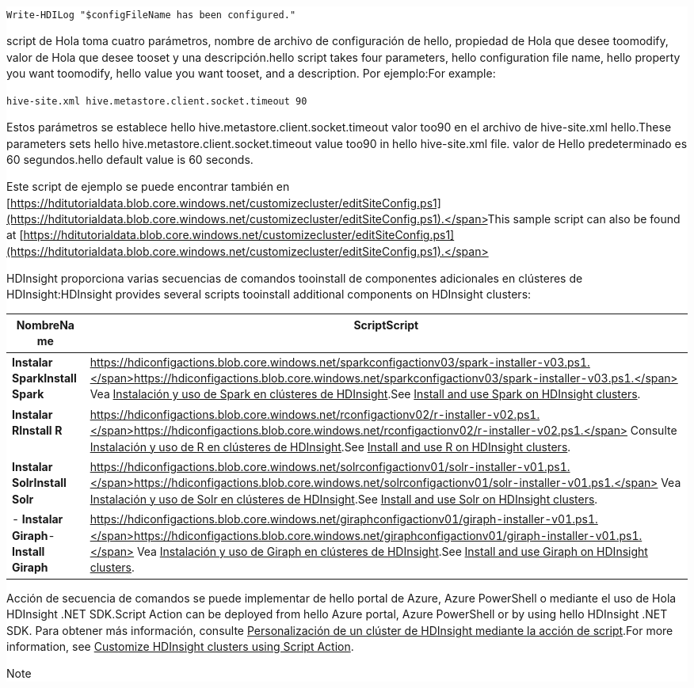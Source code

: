     Write-HDILog "$configFileName has been configured."

<span data-ttu-id="d0cae-125">script de Hola toma cuatro parámetros, nombre de archivo de configuración de hello, propiedad de Hola que desee toomodify, valor de Hola que desee tooset y una descripción.</span><span class="sxs-lookup"><span data-stu-id="d0cae-125">hello script takes four parameters, hello configuration file name, hello property you want toomodify, hello value you want tooset, and a description.</span></span> <span data-ttu-id="d0cae-126">Por ejemplo:</span><span class="sxs-lookup"><span data-stu-id="d0cae-126">For example:</span></span>

    hive-site.xml hive.metastore.client.socket.timeout 90

<span data-ttu-id="d0cae-127">Estos parámetros se establece hello hive.metastore.client.socket.timeout valor too90 en el archivo de hive-site.xml hello.</span><span class="sxs-lookup"><span data-stu-id="d0cae-127">These parameters sets hello hive.metastore.client.socket.timeout value too90 in hello hive-site.xml file.</span></span>  <span data-ttu-id="d0cae-128">valor de Hello predeterminado es 60 segundos.</span><span class="sxs-lookup"><span data-stu-id="d0cae-128">hello default value is 60 seconds.</span></span>

<span data-ttu-id="d0cae-129">Este script de ejemplo se puede encontrar también en [https://hditutorialdata.blob.core.windows.net/customizecluster/editSiteConfig.ps1](https://hditutorialdata.blob.core.windows.net/customizecluster/editSiteConfig.ps1).</span><span class="sxs-lookup"><span data-stu-id="d0cae-129">This sample script can also be found at [https://hditutorialdata.blob.core.windows.net/customizecluster/editSiteConfig.ps1](https://hditutorialdata.blob.core.windows.net/customizecluster/editSiteConfig.ps1).</span></span>

<span data-ttu-id="d0cae-130">HDInsight proporciona varias secuencias de comandos tooinstall de componentes adicionales en clústeres de HDInsight:</span><span class="sxs-lookup"><span data-stu-id="d0cae-130">HDInsight provides several scripts tooinstall additional components on HDInsight clusters:</span></span>

| <span data-ttu-id="d0cae-131">Nombre</span><span class="sxs-lookup"><span data-stu-id="d0cae-131">Name</span></span> | <span data-ttu-id="d0cae-132">Script</span><span class="sxs-lookup"><span data-stu-id="d0cae-132">Script</span></span> |
| --- | --- |
| <span data-ttu-id="d0cae-133">**Instalar Spark**</span><span class="sxs-lookup"><span data-stu-id="d0cae-133">**Install Spark**</span></span> |<span data-ttu-id="d0cae-134">https://hdiconfigactions.blob.core.windows.net/sparkconfigactionv03/spark-installer-v03.ps1.</span><span class="sxs-lookup"><span data-stu-id="d0cae-134">https://hdiconfigactions.blob.core.windows.net/sparkconfigactionv03/spark-installer-v03.ps1.</span></span> <span data-ttu-id="d0cae-135">Vea [Instalación y uso de Spark en clústeres de HDInsight][hdinsight-install-spark].</span><span class="sxs-lookup"><span data-stu-id="d0cae-135">See [Install and use Spark on HDInsight clusters][hdinsight-install-spark].</span></span> |
| <span data-ttu-id="d0cae-136">**Instalar R**</span><span class="sxs-lookup"><span data-stu-id="d0cae-136">**Install R**</span></span> |<span data-ttu-id="d0cae-137">https://hdiconfigactions.blob.core.windows.net/rconfigactionv02/r-installer-v02.ps1.</span><span class="sxs-lookup"><span data-stu-id="d0cae-137">https://hdiconfigactions.blob.core.windows.net/rconfigactionv02/r-installer-v02.ps1.</span></span> <span data-ttu-id="d0cae-138">Consulte [Instalación y uso de R en clústeres de HDInsight][hdinsight-r-scripts].</span><span class="sxs-lookup"><span data-stu-id="d0cae-138">See [Install and use R on HDInsight clusters][hdinsight-r-scripts].</span></span> |
| <span data-ttu-id="d0cae-139">**Instalar Solr**</span><span class="sxs-lookup"><span data-stu-id="d0cae-139">**Install Solr**</span></span> |<span data-ttu-id="d0cae-140">https://hdiconfigactions.blob.core.windows.net/solrconfigactionv01/solr-installer-v01.ps1.</span><span class="sxs-lookup"><span data-stu-id="d0cae-140">https://hdiconfigactions.blob.core.windows.net/solrconfigactionv01/solr-installer-v01.ps1.</span></span> <span data-ttu-id="d0cae-141">Vea [Instalación y uso de Solr en clústeres de HDInsight](hdinsight-hadoop-solr-install.md).</span><span class="sxs-lookup"><span data-stu-id="d0cae-141">See [Install and use Solr on HDInsight clusters](hdinsight-hadoop-solr-install.md).</span></span> |
| <span data-ttu-id="d0cae-142">- **Instalar Giraph**</span><span class="sxs-lookup"><span data-stu-id="d0cae-142">- **Install Giraph**</span></span> |<span data-ttu-id="d0cae-143">https://hdiconfigactions.blob.core.windows.net/giraphconfigactionv01/giraph-installer-v01.ps1.</span><span class="sxs-lookup"><span data-stu-id="d0cae-143">https://hdiconfigactions.blob.core.windows.net/giraphconfigactionv01/giraph-installer-v01.ps1.</span></span> <span data-ttu-id="d0cae-144">Vea [Instalación y uso de Giraph en clústeres de HDInsight](hdinsight-hadoop-giraph-install.md).</span><span class="sxs-lookup"><span data-stu-id="d0cae-144">See [Install and use Giraph on HDInsight clusters](hdinsight-hadoop-giraph-install.md).</span></span> |

<span data-ttu-id="d0cae-145">Acción de secuencia de comandos se puede implementar de hello portal de Azure, Azure PowerShell o mediante el uso de Hola HDInsight .NET SDK.</span><span class="sxs-lookup"><span data-stu-id="d0cae-145">Script Action can be deployed from hello Azure portal, Azure PowerShell or by using hello HDInsight .NET SDK.</span></span>  <span data-ttu-id="d0cae-146">Para obtener más información, consulte [Personalización de un clúster de HDInsight mediante la acción de script][hdinsight-cluster-customize].</span><span class="sxs-lookup"><span data-stu-id="d0cae-146">For more information, see [Customize HDInsight clusters using Script Action][hdinsight-cluster-customize].</span></span>

> [!NOTE]

[hdinsight-provision]: hdinsight-provision-clusters.md
[hdinsight-cluster-customize]: hdinsight-hadoop-customize-cluster.md
[hdinsight-install-spark]: hdinsight-hadoop-spark-install.md
[hdinsight-r-scripts]: hdinsight-hadoop-r-scripts.md
[powershell-install-configure]: install-configure-powershell.md
[1]: https://msdn.microsoft.com/library/96xafkes(v=vs.110).aspx